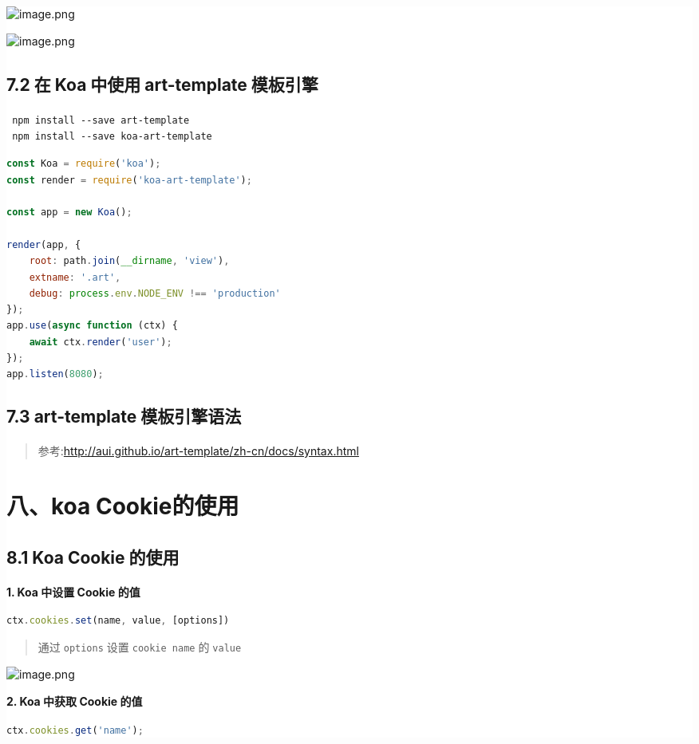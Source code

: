 ![image.png](https://upload-images.jianshu.io/upload_images/1480597-b6332c32691c9003.png?imageMogr2/auto-orient/strip%7CimageView2/2/w/1240)


![image.png](https://upload-images.jianshu.io/upload_images/1480597-e3586b04b6a6de62.png?imageMogr2/auto-orient/strip%7CimageView2/2/w/1240)


## 7.2 在 Koa 中使用 art-template 模板引擎

```
 npm install --save art-template 
 npm install --save koa-art-template
```

```js
const Koa = require('koa');
const render = require('koa-art-template');

const app = new Koa();

render(app, {
    root: path.join(__dirname, 'view'),
    extname: '.art',
    debug: process.env.NODE_ENV !== 'production'
});
app.use(async function (ctx) {
    await ctx.render('user');
});
app.listen(8080);
```

## 7.3 art-template 模板引擎语法

> 参考:http://aui.github.io/art-template/zh-cn/docs/syntax.html

# 八、koa Cookie的使用

## 8.1 Koa Cookie 的使用

**1. Koa 中设置 Cookie 的值**

```js
ctx.cookies.set(name, value, [options])
```

> 通过 `options` 设置 `cookie name` 的 `value` 

![image.png](https://upload-images.jianshu.io/upload_images/1480597-8bf3aaf808f25923.png?imageMogr2/auto-orient/strip%7CimageView2/2/w/1240)


**2. Koa 中获取 Cookie 的值**

```js
ctx.cookies.get('name');
```
